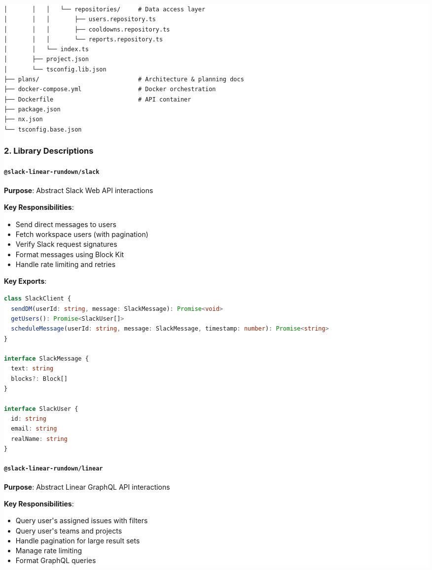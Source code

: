 ```
│       │   │   └── repositories/     # Data access layer
│       │   │       ├── users.repository.ts
│       │   │       ├── cooldowns.repository.ts
│       │   │       └── reports.repository.ts
│       │   └── index.ts
│       ├── project.json
│       └── tsconfig.lib.json
├── plans/                            # Architecture & planning docs
├── docker-compose.yml                # Docker orchestration
├── Dockerfile                        # API container
├── package.json
├── nx.json
└── tsconfig.base.json
```

### 2. Library Descriptions

#### `@slack-linear-rundown/slack`
**Purpose**: Abstract Slack Web API interactions

**Key Responsibilities**:
- Send direct messages to users
- Fetch workspace users (with pagination)
- Verify Slack request signatures
- Format messages using Block Kit
- Handle rate limiting and retries

**Key Exports**:
```typescript
class SlackClient {
  sendDM(userId: string, message: SlackMessage): Promise<void>
  getUsers(): Promise<SlackUser[]>
  scheduleMessage(userId: string, message: SlackMessage, timestamp: number): Promise<string>
}

interface SlackMessage {
  text: string
  blocks?: Block[]
}

interface SlackUser {
  id: string
  email: string
  realName: string
}
```

#### `@slack-linear-rundown/linear`
**Purpose**: Abstract Linear GraphQL API interactions

**Key Responsibilities**:
- Query user's assigned issues with filters
- Query user's teams and projects
- Handle pagination for large result sets
- Manage rate limiting
- Format GraphQL queries
